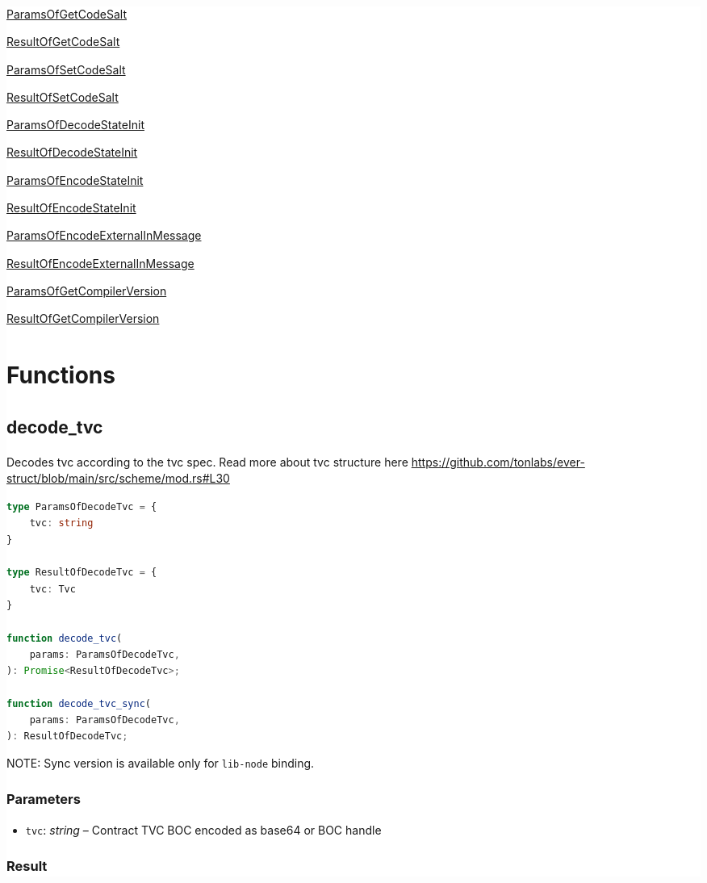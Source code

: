 [ParamsOfGetCodeSalt](mod\_boc.md#paramsofgetcodesalt)

[ResultOfGetCodeSalt](mod\_boc.md#resultofgetcodesalt)

[ParamsOfSetCodeSalt](mod\_boc.md#paramsofsetcodesalt)

[ResultOfSetCodeSalt](mod\_boc.md#resultofsetcodesalt)

[ParamsOfDecodeStateInit](mod\_boc.md#paramsofdecodestateinit)

[ResultOfDecodeStateInit](mod\_boc.md#resultofdecodestateinit)

[ParamsOfEncodeStateInit](mod\_boc.md#paramsofencodestateinit)

[ResultOfEncodeStateInit](mod\_boc.md#resultofencodestateinit)

[ParamsOfEncodeExternalInMessage](mod\_boc.md#paramsofencodeexternalinmessage)

[ResultOfEncodeExternalInMessage](mod\_boc.md#resultofencodeexternalinmessage)

[ParamsOfGetCompilerVersion](mod\_boc.md#paramsofgetcompilerversion)

[ResultOfGetCompilerVersion](mod\_boc.md#resultofgetcompilerversion)


# Functions
## decode_tvc

Decodes tvc according to the tvc spec. Read more about tvc structure here https://github.com/tonlabs/ever-struct/blob/main/src/scheme/mod.rs#L30

```ts
type ParamsOfDecodeTvc = {
    tvc: string
}

type ResultOfDecodeTvc = {
    tvc: Tvc
}

function decode_tvc(
    params: ParamsOfDecodeTvc,
): Promise<ResultOfDecodeTvc>;

function decode_tvc_sync(
    params: ParamsOfDecodeTvc,
): ResultOfDecodeTvc;
```
NOTE: Sync version is available only for `lib-node` binding.
### Parameters
- `tvc`: _string_ – Contract TVC BOC encoded as base64 or BOC handle


### Result
